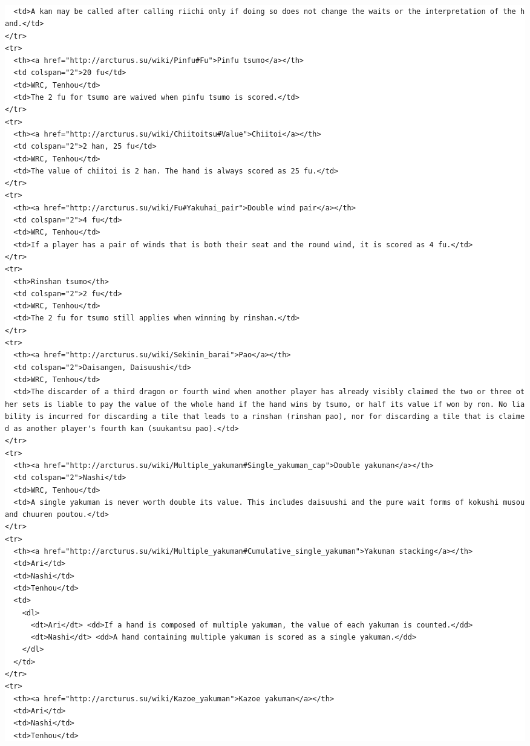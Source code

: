       <td>A kan may be called after calling riichi only if doing so does not change the waits or the interpretation of the hand.</td>
    </tr>
    <tr>
      <th><a href="http://arcturus.su/wiki/Pinfu#Fu">Pinfu tsumo</a></th>
      <td colspan="2">20 fu</td>
      <td>WRC, Tenhou</td>
      <td>The 2 fu for tsumo are waived when pinfu tsumo is scored.</td>
    </tr>
    <tr>
      <th><a href="http://arcturus.su/wiki/Chiitoitsu#Value">Chiitoi</a></th>
      <td colspan="2">2 han, 25 fu</td>
      <td>WRC, Tenhou</td>
      <td>The value of chiitoi is 2 han. The hand is always scored as 25 fu.</td>
    </tr>
    <tr>
      <th><a href="http://arcturus.su/wiki/Fu#Yakuhai_pair">Double wind pair</a></th>
      <td colspan="2">4 fu</td>
      <td>WRC, Tenhou</td>
      <td>If a player has a pair of winds that is both their seat and the round wind, it is scored as 4 fu.</td>
    </tr>
    <tr>
      <th>Rinshan tsumo</th>
      <td colspan="2">2 fu</td>
      <td>WRC, Tenhou</td>
      <td>The 2 fu for tsumo still applies when winning by rinshan.</td>
    </tr>
    <tr>
      <th><a href="http://arcturus.su/wiki/Sekinin_barai">Pao</a></th>
      <td colspan="2">Daisangen, Daisuushi</td>
      <td>WRC, Tenhou</td>
      <td>The discarder of a third dragon or fourth wind when another player has already visibly claimed the two or three other sets is liable to pay the value of the whole hand if the hand wins by tsumo, or half its value if won by ron. No liability is incurred for discarding a tile that leads to a rinshan (rinshan pao), nor for discarding a tile that is claimed as another player's fourth kan (suukantsu pao).</td>
    </tr>
    <tr>
      <th><a href="http://arcturus.su/wiki/Multiple_yakuman#Single_yakuman_cap">Double yakuman</a></th>
      <td colspan="2">Nashi</td>
      <td>WRC, Tenhou</td>
      <td>A single yakuman is never worth double its value. This includes daisuushi and the pure wait forms of kokushi musou and chuuren poutou.</td>
    </tr>
    <tr>
      <th><a href="http://arcturus.su/wiki/Multiple_yakuman#Cumulative_single_yakuman">Yakuman stacking</a></th>
      <td>Ari</td>
      <td>Nashi</td>
      <td>Tenhou</td>
      <td>
        <dl>
          <dt>Ari</dt> <dd>If a hand is composed of multiple yakuman, the value of each yakuman is counted.</dd>
          <dt>Nashi</dt> <dd>A hand containing multiple yakuman is scored as a single yakuman.</dd>
        </dl>
      </td>
    </tr>
    <tr>
      <th><a href="http://arcturus.su/wiki/Kazoe_yakuman">Kazoe yakuman</a></th>
      <td>Ari</td>
      <td>Nashi</td>
      <td>Tenhou</td>